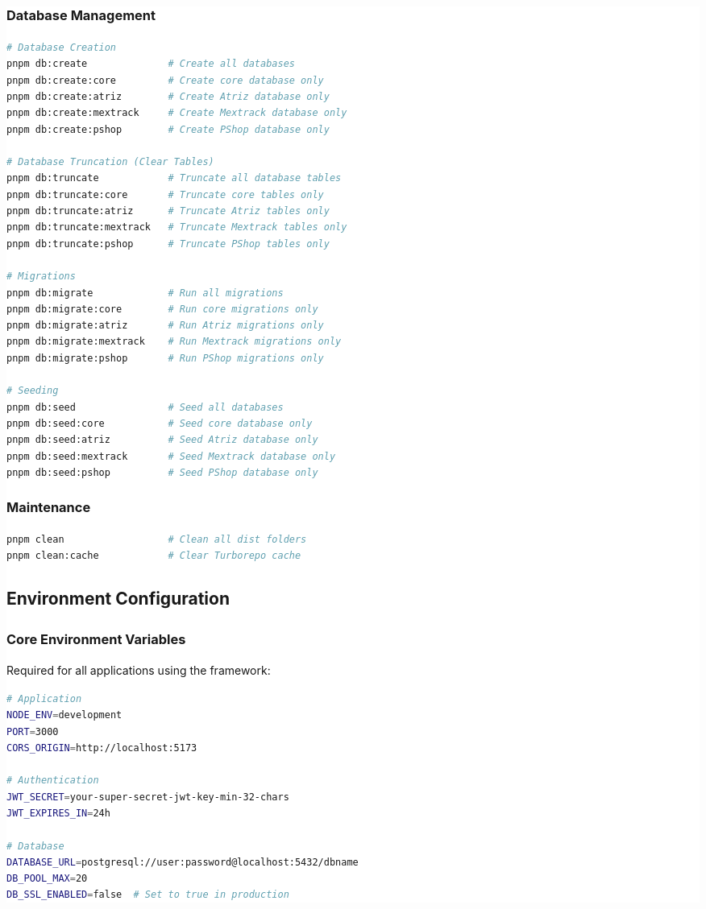 ### Database Management

```bash
# Database Creation
pnpm db:create              # Create all databases
pnpm db:create:core         # Create core database only
pnpm db:create:atriz        # Create Atriz database only
pnpm db:create:mextrack     # Create Mextrack database only
pnpm db:create:pshop        # Create PShop database only

# Database Truncation (Clear Tables)
pnpm db:truncate            # Truncate all database tables
pnpm db:truncate:core       # Truncate core tables only
pnpm db:truncate:atriz      # Truncate Atriz tables only
pnpm db:truncate:mextrack   # Truncate Mextrack tables only
pnpm db:truncate:pshop      # Truncate PShop tables only

# Migrations
pnpm db:migrate             # Run all migrations
pnpm db:migrate:core        # Run core migrations only
pnpm db:migrate:atriz       # Run Atriz migrations only
pnpm db:migrate:mextrack    # Run Mextrack migrations only
pnpm db:migrate:pshop       # Run PShop migrations only

# Seeding
pnpm db:seed                # Seed all databases
pnpm db:seed:core           # Seed core database only
pnpm db:seed:atriz          # Seed Atriz database only
pnpm db:seed:mextrack       # Seed Mextrack database only
pnpm db:seed:pshop          # Seed PShop database only
```

### Maintenance

```bash
pnpm clean                  # Clean all dist folders
pnpm clean:cache            # Clear Turborepo cache
```

## Environment Configuration

### Core Environment Variables

Required for all applications using the framework:

```bash
# Application
NODE_ENV=development
PORT=3000
CORS_ORIGIN=http://localhost:5173

# Authentication
JWT_SECRET=your-super-secret-jwt-key-min-32-chars
JWT_EXPIRES_IN=24h

# Database
DATABASE_URL=postgresql://user:password@localhost:5432/dbname
DB_POOL_MAX=20
DB_SSL_ENABLED=false  # Set to true in production
```
